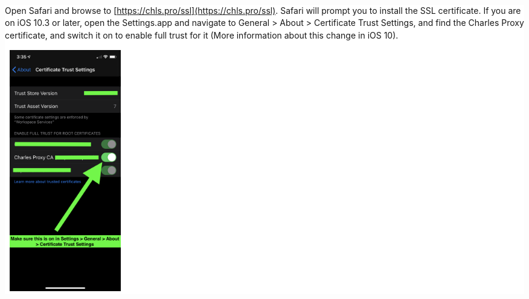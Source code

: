
Open Safari and browse to [https://chls.pro/ssl](https://chls.pro/ssl). Safari will prompt you to install the SSL certificate.
If you are on iOS 10.3 or later, open the Settings.app and navigate to General > About > Certificate Trust Settings, and find the Charles Proxy certificate, 
and switch it on to enable full trust for it (More information about this change in iOS 10).

<img alt="ios_proxy_three" src="./assets/ios_cert_trust.png" width="200" height="400" />

